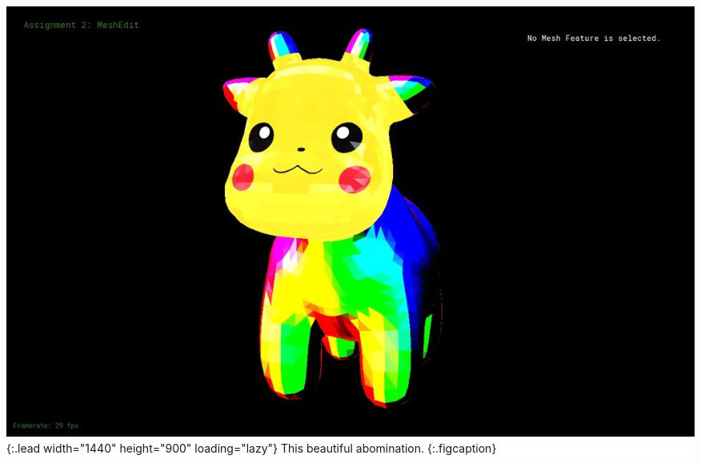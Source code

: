 ![part-final1.webp](/assets/webp/cs184/2/part-final1.webp){:.lead width="1440" height="900" loading="lazy"}
This beautiful abomination.
{:.figcaption}

